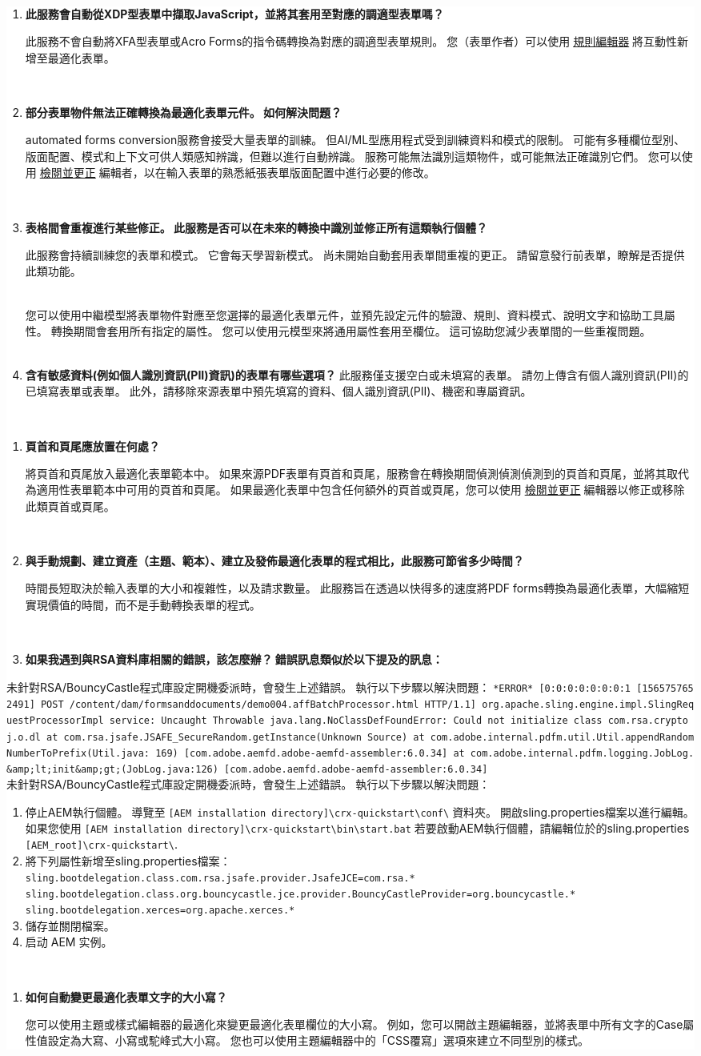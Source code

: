 1. **此服務會自動從XDP型表單中擷取JavaScript，並將其套用至對應的調適型表單嗎？**

   <p>此服務不會自動將XFA型表單或Acro Forms的指令碼轉換為對應的調適型表單規則。 您（表單作者）可以使用 <a href="https://helpx.adobe.com/experience-manager/6-5/forms/using/rule-editor.html">規則編輯器</a> 將互動性新增至最適化表單。</p> <br>

1. **部分表單物件無法正確轉換為最適化表單元件。 如何解決問題？**

   <p>automated forms conversion服務會接受大量表單的訓練。 但AI/ML型應用程式受到訓練資料和模式的限制。 可能有多種欄位型別、版面配置、模式和上下文可供人類感知辨識，但難以進行自動辨識。 服務可能無法識別這類物件，或可能無法正確識別它們。 您可以使用 <a href="review-correct-ui-edited.md" target="_blank">檢閱並更正</a> 編輯者，以在輸入表單的熟悉紙張表單版面配置中進行必要的修改。</p> <br/>

1. **表格間會重複進行某些修正。 此服務是否可以在未來的轉換中識別並修正所有這類執行個體？**

   此服務會持續訓練您的表單和模式。 它會每天學習新模式。 尚未開始自動套用表單間重複的更正。 請留意發行前表單，瞭解是否提供此類功能。 <br/><br/>

   您可以使用中繼模型將表單物件對應至您選擇的最適化表單元件，並預先設定元件的驗證、規則、資料模式、說明文字和協助工具屬性。 轉換期間會套用所有指定的屬性。 您可以使用元模型來將通用屬性套用至欄位。 這可協助您減少表單間的一些重複問題。<br/><br/>

1. **含有敏感資料(例如個人識別資訊(PII)資訊)的表單有哪些選項？**
此服務僅支援空白或未填寫的表單。 請勿上傳含有個人識別資訊(PII)的已填寫表單或表單。 此外，請移除來源表單中預先填寫的資料、個人識別資訊(PII)、機密和專屬資訊。 
<br/>

1. **頁首和頁尾應放置在何處？**

   <p>將頁首和頁尾放入最適化表單範本中。 如果來源PDF表單有頁首和頁尾，服務會在轉換期間偵測偵測偵測到的頁首和頁尾，並將其取代為適用性表單範本中可用的頁首和頁尾。 如果最適化表單中包含任何額外的頁首或頁尾，您可以使用 <a href="review-correct-ui-edited.md">檢閱並更正</a> 編輯器以修正或移除此類頁首或頁尾。</p> <br />

1. **與手動規劃、建立資產（主題、範本）、建立及發佈最適化表單的程式相比，此服務可節省多少時間？**

   <p>時間長短取決於輸入表單的大小和複雜性，以及請求數量。 此服務旨在透過以快得多的速度將PDF forms轉換為最適化表單，大幅縮短實現價值的時間，而不是手動轉換表單的程式。 </p> <br />

1. **如果我遇到與RSA資料庫相關的錯誤，該怎麼辦？ 錯誤訊息類似於以下提及的訊息：** <br/>

未針對RSA/BouncyCastle程式庫設定開機委派時，會發生上述錯誤。 執行以下步驟以解決問題：   `*ERROR* [0:0:0:0:0:0:0:1 [1565757652491] POST /content/dam/formsanddocuments/demo004.affBatchProcessor.html HTTP/1.1] org.apache.sling.engine.impl.SlingRequestProcessorImpl service: Uncaught Throwable java.lang.NoClassDefFoundError: Could not initialize class com.rsa.cryptoj.o.dl at com.rsa.jsafe.JSAFE_SecureRandom.getInstance(Unknown Source) at com.adobe.internal.pdfm.util.Util.appendRandomNumberToPrefix(Util.java: 169) [com.adobe.aemfd.adobe-aemfd-assembler:6.0.34] at com.adobe.internal.pdfm.logging.JobLog.&amp;lt;init&amp;gt;(JobLog.java:126) [com.adobe.aemfd.adobe-aemfd-assembler:6.0.34]` <br>
未針對RSA/BouncyCastle程式庫設定開機委派時，會發生上述錯誤。 執行以下步驟以解決問題：
   <p> </p>

   1. 停止AEM執行個體。 導覽至 `[AEM installation directory]\crx-quickstart\conf\` 資料夾。 開啟sling.properties檔案以進行編輯。 如果您使用 `[AEM installation directory]\crx-quickstart\bin\start.bat` 若要啟動AEM執行個體，請編輯位於的sling.properties `[AEM_root]\crx-quickstart\`.
   1. 將下列屬性新增至sling.properties檔案：<br/> `sling.bootdelegation.class.com.rsa.jsafe.provider.JsafeJCE=com.rsa.*`<br />  `sling.bootdelegation.class.org.bouncycastle.jce.provider.BouncyCastleProvider=org.bouncycastle.*`<br /> `sling.bootdelegation.xerces=org.apache.xerces.*`
   1. 儲存並關閉檔案。 <br/>
   1. 启动 AEM 实例。<br/>

   <br/>

1. **如何自動變更最適化表單文字的大小寫？**

   <p>您可以使用主題或樣式編輯器的最適化來變更最適化表單欄位的大小寫。 例如，您可以開啟主題編輯器，並將表單中所有文字的Case屬性值設定為大寫、小寫或駝峰式大小寫。 您也可以使用主題編輯器中的「CSS覆寫」選項來建立不同型別的樣式。</p>
